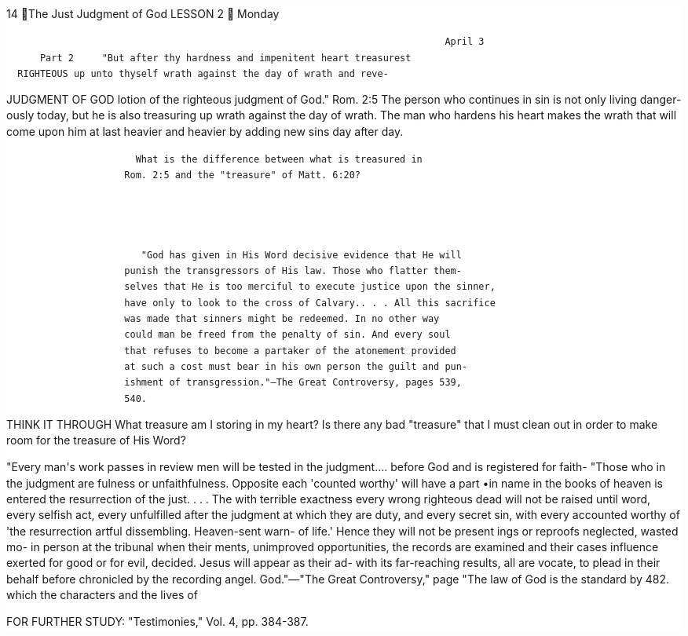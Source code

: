 14
The Just Judgment of God          LESSON 2                                 ❑ Monday

                                                                                  April 3
          Part 2     "But after thy hardness and impenitent heart treasurest
      RIGHTEOUS up unto thyself wrath against the day of wrath and reve-
JUDGMENT OF GOD lotion of the righteous judgment of God."
        Rom. 2:5
                            The person who continues in sin is not only living danger-
                         ously today, but he is also treasuring up wrath against the day
                         of wrath. The man who hardens his heart makes the wrath
                         that will come upon him at last heavier and heavier by adding
                         new sins day after day.

                           What is the difference between what is treasured in
                         Rom. 2:5 and the "treasure" of Matt. 6:20?




                            "God has given in His Word decisive evidence that He will
                         punish the transgressors of His law. Those who flatter them-
                         selves that He is too merciful to execute justice upon the sinner,
                         have only to look to the cross of Calvary.. . . All this sacrifice
                         was made that sinners might be redeemed. In no other way
                         could man be freed from the penalty of sin. And every soul
                         that refuses to become a partaker of the atonement provided
                         at such a cost must bear in his own person the guilt and pun-
                         ishment of transgression."—The Great Controversy, pages 539,
                         540.


 THINK IT THROUGH           What treasure am I storing in my heart? Is there any
                         bad "treasure" that I must clean out in order to make
                         room for the treasure of His Word?




   "Every man's work passes in review         men will be tested in the judgment....
before God and is registered for faith-          "Those who in the judgment are
fulness or unfaithfulness. Opposite each      'counted worthy' will have a part •in
name in the books of heaven is entered        the resurrection of the just. . . . The
with terrible exactness every wrong           righteous dead will not be raised until
word, every selfish act, every unfulfilled    after the judgment at which they are
duty, and every secret sin, with every        accounted worthy of 'the resurrection
artful dissembling. Heaven-sent warn-         of life.' Hence they will not be present
ings or reproofs neglected, wasted mo-        in person at the tribunal when their
ments, unimproved opportunities, the          records are examined and their cases
influence exerted for good or for evil,       decided. Jesus will appear as their ad-
with its far-reaching results, all are        vocate, to plead in their behalf before
chronicled by the recording angel.            God."—"The Great Controversy," page
   "The law of God is the standard by         482.
which the characters and the lives of

FOR FURTHER STUDY: "Testimonies," Vol. 4, pp. 384-387.
